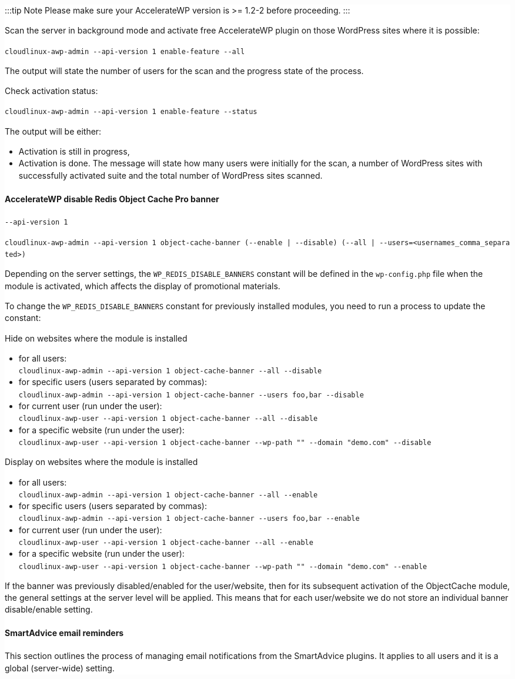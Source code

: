 :::tip Note
Please make sure your AccelerateWP version is >= 1.2-2 before proceeding.
:::

Scan the server in background mode and activate free AccelerateWP plugin
on those WordPress sites where it is possible:
```
cloudlinux-awp-admin --api-version 1 enable-feature --all
```
The output will state the number of users for the scan and the
progress state of the process.

Check activation status:
```
cloudlinux-awp-admin --api-version 1 enable-feature --status
```
The output will be either:
* Activation is still in progress,
* Activation is done. The message will state how many users
were initially for the scan, a number of WordPress sites with
successfully activated suite and the total number of WordPress sites
scanned.

#### AccelerateWP disable Redis Object Cache Pro banner

`--api-version 1`

```
cloudlinux-awp-admin --api-version 1 object-cache-banner (--enable | --disable) (--all | --users=<usernames_comma_separated>)
```

Depending on the server settings, the `WP_REDIS_DISABLE_BANNERS` constant will be defined in the `wp-config.php` 
file when the module is activated, which affects the display of promotional materials.

To change the `WP_REDIS_DISABLE_BANNERS` constant for previously installed modules, you need to run a process to update the constant:

Hide on websites where the module is installed
- for all users:  
  ```cloudlinux-awp-admin --api-version 1 object-cache-banner --all --disable```
- for specific users (users separated by commas):  
  ```cloudlinux-awp-admin --api-version 1 object-cache-banner --users foo,bar --disable```
- for current user (run under the user):  
  ```cloudlinux-awp-user --api-version 1 object-cache-banner --all --disable```
- for a specific website (run under the user):  
  ```cloudlinux-awp-user --api-version 1 object-cache-banner --wp-path "" --domain "demo.com" --disable```

Display on websites where the module is installed
- for all users:  
  ```cloudlinux-awp-admin --api-version 1 object-cache-banner --all --enable```
- for specific users (users separated by commas):  
  ```cloudlinux-awp-admin --api-version 1 object-cache-banner --users foo,bar --enable```
- for current user (run under the user):  
  ```cloudlinux-awp-user --api-version 1 object-cache-banner --all --enable```
- for a specific website (run under the user):  
  ```cloudlinux-awp-user --api-version 1 object-cache-banner --wp-path "" --domain "demo.com" --enable```

If the banner was previously disabled/enabled for the user/website, 
then for its subsequent activation of the ObjectCache module, the general settings at the server level will be applied. 
This means that for each user/website we do not store an individual banner disable/enable setting.


#### SmartAdvice email reminders

This section outlines the process of managing email notifications from the SmartAdvice plugins. It applies to all users and it is a global (server-wide) setting.  

  ```